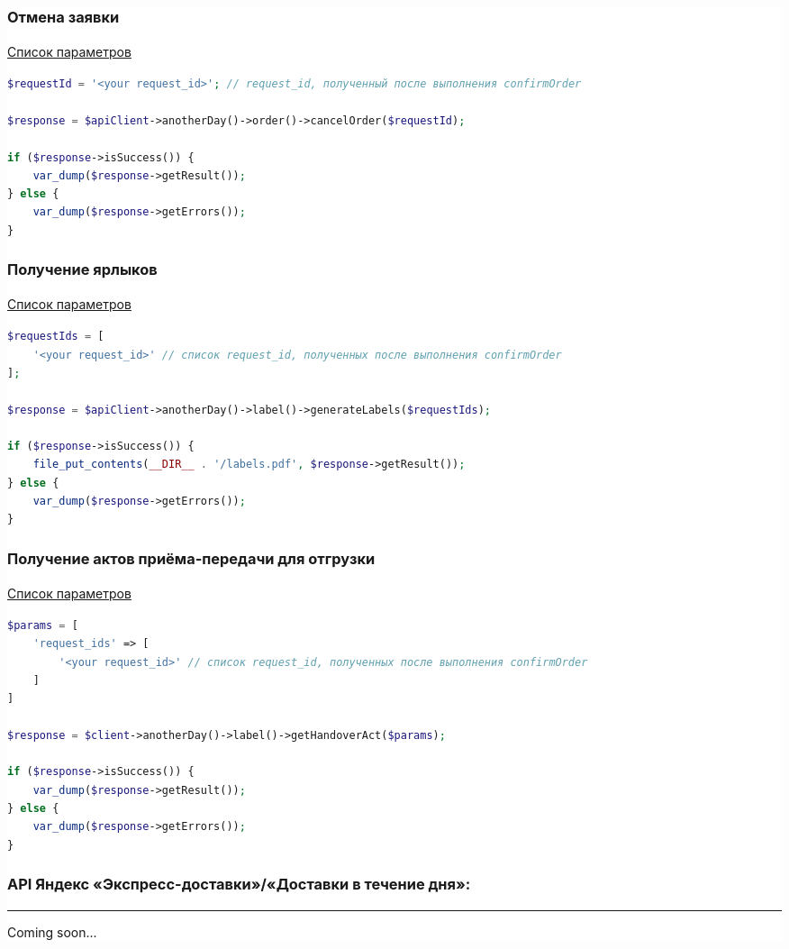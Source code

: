 ### Отмена заявки

[Список параметров](https://yandex.ru/dev/logistics/delivery-api/doc/ref/part3/api_b2b_platform_request_cancel_post.html)

``` php
$requestId = '<your request_id>'; // request_id, полученный после выполнения confirmOrder

$response = $apiClient->anotherDay()->order()->cancelOrder($requestId);

if ($response->isSuccess()) {
    var_dump($response->getResult());
} else {
    var_dump($response->getErrors());
}
```

### Получение ярлыков

[Список параметров](https://yandex.ru/dev/logistics/delivery-api/doc/ref/part4/api_b2b_platform_request_generate-labels_post.html)

``` php
$requestIds = [
    '<your request_id>' // список request_id, полученных после выполнения confirmOrder
];

$response = $apiClient->anotherDay()->label()->generateLabels($requestIds);

if ($response->isSuccess()) {
    file_put_contents(__DIR__ . '/labels.pdf', $response->getResult());
} else {
    var_dump($response->getErrors());
}
```

### Получение актов приёма-передачи для отгрузки

[Список параметров](https://yandex.ru/dev/logistics/delivery-api/doc/ref/part4/api_b2b_platform_request_get-handover-act_post.html)

``` php
$params = [
    'request_ids' => [
        '<your request_id>' // список request_id, полученных после выполнения confirmOrder
    ]
]

$response = $client->anotherDay()->label()->getHandoverAct($params);

if ($response->isSuccess()) {
    var_dump($response->getResult());
} else {
    var_dump($response->getErrors());
}
```

### API Яндекс «Экспресс-доставки»/«Доставки в течение дня»:

** **

Coming soon...